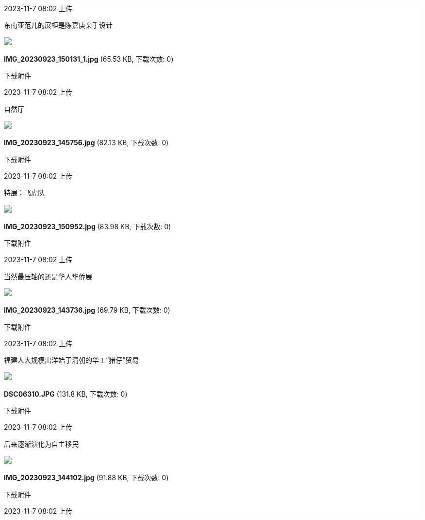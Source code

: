 2023-11-7 08:02 上传

东南亚范儿的展柜是陈嘉庚亲手设计

<img src="https://img.saraba1st.com/forum/202311/07/080219jzn06zpes7z0q0eb.jpg" referrerpolicy="no-referrer">

<strong>IMG_20230923_150131_1.jpg</strong> (65.53 KB, 下载次数: 0)

下载附件

2023-11-7 08:02 上传

自然厅

<img src="https://img.saraba1st.com/forum/202311/07/080218otzhlfe7w7z774te.jpg" referrerpolicy="no-referrer">

<strong>IMG_20230923_145756.jpg</strong> (82.13 KB, 下载次数: 0)

下载附件

2023-11-7 08:02 上传

特展：飞虎队

<img src="https://img.saraba1st.com/forum/202311/07/080219eqiipqql7p8jo8ib.jpg" referrerpolicy="no-referrer">

<strong>IMG_20230923_150952.jpg</strong> (83.98 KB, 下载次数: 0)

下载附件

2023-11-7 08:02 上传

当然最压轴的还是华人华侨展

<img src="https://img.saraba1st.com/forum/202311/07/080218zal8rlz1ra19rb3v.jpg" referrerpolicy="no-referrer">

<strong>IMG_20230923_143736.jpg</strong> (69.79 KB, 下载次数: 0)

下载附件

2023-11-7 08:02 上传

福建人大规模出洋始于清朝的华工“猪仔”贸易

<img src="https://img.saraba1st.com/forum/202311/07/080216dcx8q0c37q3xic3m.jpg" referrerpolicy="no-referrer">

<strong>DSC06310.JPG</strong> (131.8 KB, 下载次数: 0)

下载附件

2023-11-7 08:02 上传

后来逐渐演化为自主移民

<img src="https://img.saraba1st.com/forum/202311/07/080218k3cc6v5evvgrzbc5.jpg" referrerpolicy="no-referrer">

<strong>IMG_20230923_144102.jpg</strong> (91.88 KB, 下载次数: 0)

下载附件

2023-11-7 08:02 上传
